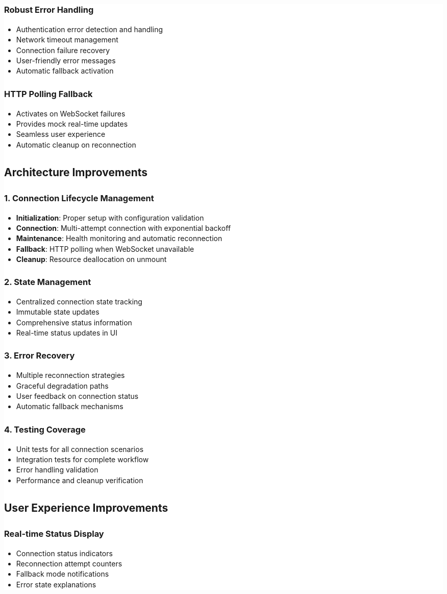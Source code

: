 ### Robust Error Handling
- Authentication error detection and handling
- Network timeout management
- Connection failure recovery
- User-friendly error messages
- Automatic fallback activation

### HTTP Polling Fallback
- Activates on WebSocket failures
- Provides mock real-time updates
- Seamless user experience
- Automatic cleanup on reconnection

## Architecture Improvements

### 1. Connection Lifecycle Management
- **Initialization**: Proper setup with configuration validation
- **Connection**: Multi-attempt connection with exponential backoff
- **Maintenance**: Health monitoring and automatic reconnection
- **Fallback**: HTTP polling when WebSocket unavailable
- **Cleanup**: Resource deallocation on unmount

### 2. State Management
- Centralized connection state tracking
- Immutable state updates
- Comprehensive status information
- Real-time status updates in UI

### 3. Error Recovery
- Multiple reconnection strategies
- Graceful degradation paths
- User feedback on connection status
- Automatic fallback mechanisms

### 4. Testing Coverage
- Unit tests for all connection scenarios
- Integration tests for complete workflow
- Error handling validation
- Performance and cleanup verification

## User Experience Improvements

### Real-time Status Display
- Connection status indicators
- Reconnection attempt counters
- Fallback mode notifications
- Error state explanations
